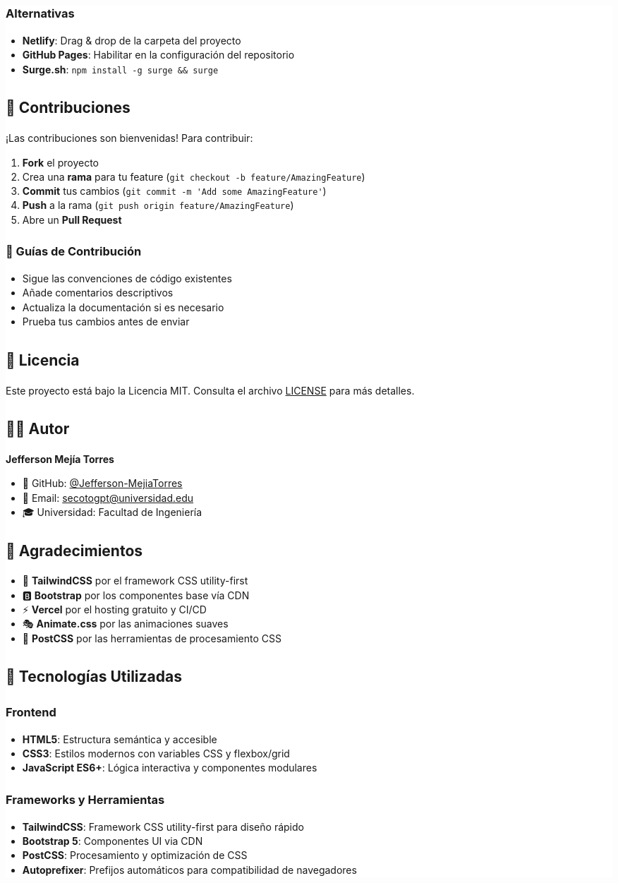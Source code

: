 ### Alternativas
- **Netlify**: Drag & drop de la carpeta del proyecto
- **GitHub Pages**: Habilitar en la configuración del repositorio
- **Surge.sh**: `npm install -g surge && surge`

## 🤝 Contribuciones

¡Las contribuciones son bienvenidas! Para contribuir:

1. **Fork** el proyecto
2. Crea una **rama** para tu feature (`git checkout -b feature/AmazingFeature`)
3. **Commit** tus cambios (`git commit -m 'Add some AmazingFeature'`)
4. **Push** a la rama (`git push origin feature/AmazingFeature`)
5. Abre un **Pull Request**

### 📝 Guías de Contribución
- Sigue las convenciones de código existentes
- Añade comentarios descriptivos
- Actualiza la documentación si es necesario
- Prueba tus cambios antes de enviar

## 📜 Licencia

Este proyecto está bajo la Licencia MIT. Consulta el archivo [LICENSE](LICENSE) para más detalles.

## 👨‍💻 Autor

**Jefferson Mejía Torres**
- 🐙 GitHub: [@Jefferson-MejiaTorres](https://github.com/Jefferson-MejiaTorres)
- 📧 Email: secotogpt@universidad.edu
- 🎓 Universidad: Facultad de Ingeniería

## 🙏 Agradecimientos

- 🎨 **TailwindCSS** por el framework CSS utility-first
- 🅱️ **Bootstrap** por los componentes base vía CDN
- ⚡ **Vercel** por el hosting gratuito y CI/CD
- 🎭 **Animate.css** por las animaciones suaves
- 🔧 **PostCSS** por las herramientas de procesamiento CSS

## 🔧 Tecnologías Utilizadas

### Frontend
- **HTML5**: Estructura semántica y accesible
- **CSS3**: Estilos modernos con variables CSS y flexbox/grid
- **JavaScript ES6+**: Lógica interactiva y componentes modulares

### Frameworks y Herramientas
- **TailwindCSS**: Framework CSS utility-first para diseño rápido
- **Bootstrap 5**: Componentes UI via CDN
- **PostCSS**: Procesamiento y optimización de CSS
- **Autoprefixer**: Prefijos automáticos para compatibilidad de navegadores

